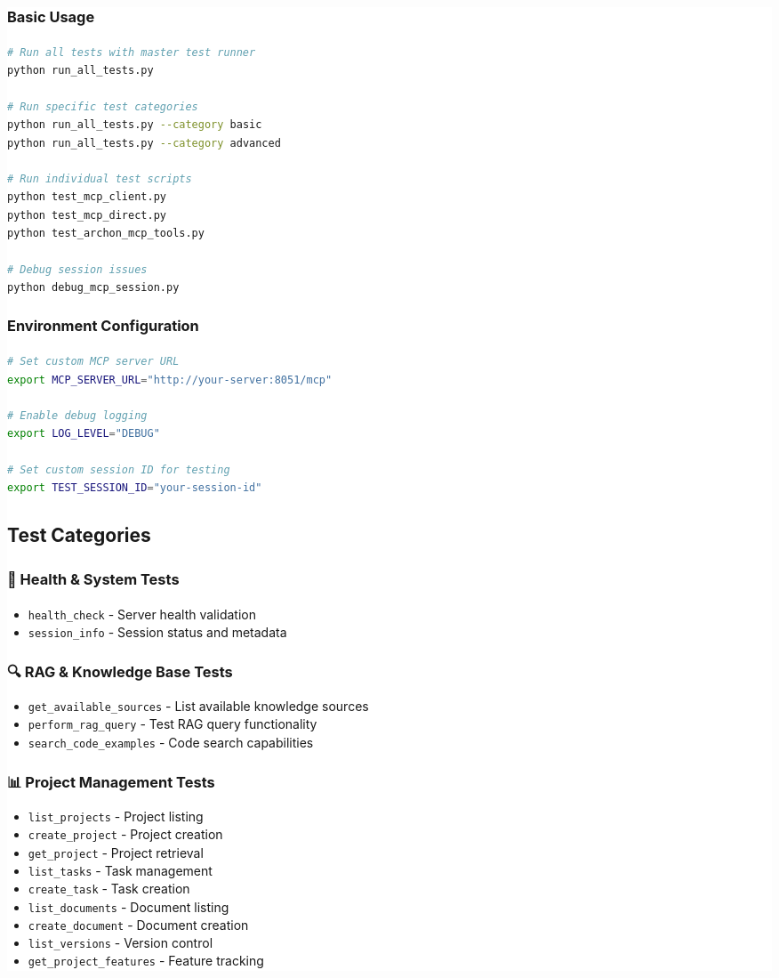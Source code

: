 ### Basic Usage

```bash
# Run all tests with master test runner
python run_all_tests.py

# Run specific test categories
python run_all_tests.py --category basic
python run_all_tests.py --category advanced

# Run individual test scripts
python test_mcp_client.py
python test_mcp_direct.py
python test_archon_mcp_tools.py

# Debug session issues
python debug_mcp_session.py
```

### Environment Configuration

```bash
# Set custom MCP server URL
export MCP_SERVER_URL="http://your-server:8051/mcp"

# Enable debug logging
export LOG_LEVEL="DEBUG"

# Set custom session ID for testing
export TEST_SESSION_ID="your-session-id"
```

## Test Categories

### 🏥 Health & System Tests
- `health_check` - Server health validation
- `session_info` - Session status and metadata

### 🔍 RAG & Knowledge Base Tests  
- `get_available_sources` - List available knowledge sources
- `perform_rag_query` - Test RAG query functionality
- `search_code_examples` - Code search capabilities

### 📊 Project Management Tests
- `list_projects` - Project listing
- `create_project` - Project creation
- `get_project` - Project retrieval
- `list_tasks` - Task management
- `create_task` - Task creation
- `list_documents` - Document listing
- `create_document` - Document creation
- `list_versions` - Version control
- `get_project_features` - Feature tracking
